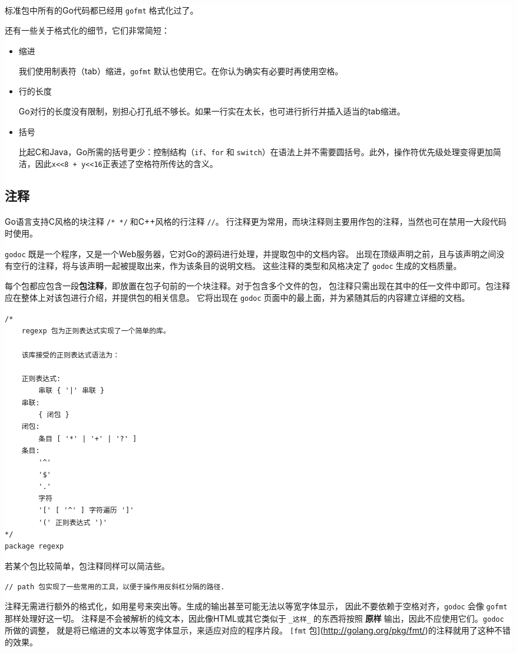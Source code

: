 标准包中所有的Go代码都已经用 `gofmt` 格式化过了。

还有一些关于格式化的细节，它们非常简短：

- 缩进

  我们使用制表符（tab）缩进，`gofmt` 默认也使用它。在你认为确实有必要时再使用空格。
- 行的长度

  Go对行的长度没有限制，别担心打孔纸不够长。如果一行实在太长，也可进行折行并插入适当的tab缩进。
- 括号

  比起C和Java，Go所需的括号更少：控制结构（`if`、`for` 和 `switch`）在语法上并不需要圆括号。此外，操作符优先级处理变得更加简洁，因此`x<<8 + y<<16`正表述了空格符所传达的含义。

## 注释

Go语言支持C风格的块注释 `/* */` 和C++风格的行注释 `//`。 行注释更为常用，而块注释则主要用作包的注释，当然也可在禁用一大段代码时使用。

`godoc` 既是一个程序，又是一个Web服务器，它对Go的源码进行处理，并提取包中的文档内容。 出现在顶级声明之前，且与该声明之间没有空行的注释，将与该声明一起被提取出来，作为该条目的说明文档。 这些注释的类型和风格决定了 `godoc` 生成的文档质量。

每个包都应包含一段**包注释**，即放置在包子句前的一个块注释。对于包含多个文件的包， 包注释只需出现在其中的任一文件中即可。包注释应在整体上对该包进行介绍，并提供包的相关信息。 它将出现在 `godoc` 页面中的最上面，并为紧随其后的内容建立详细的文档。

```
/*
    regexp 包为正则表达式实现了一个简单的库。

    该库接受的正则表达式语法为：

    正则表达式:
        串联 { '|' 串联 }
    串联:
        { 闭包 }
    闭包:
        条目 [ '*' | '+' | '?' ]
    条目:
        '^'
        '$'
        '.'
        字符
        '[' [ '^' ] 字符遍历 ']'
        '(' 正则表达式 ')'
*/
package regexp
```

若某个包比较简单，包注释同样可以简洁些。

```
// path 包实现了一些常用的工具，以便于操作用反斜杠分隔的路径.
```

注释无需进行额外的格式化，如用星号来突出等。生成的输出甚至可能无法以等宽字体显示， 因此不要依赖于空格对齐，`godoc` 会像 `gofmt` 那样处理好这一切。 注释是不会被解析的纯文本，因此像HTML或其它类似于 `_这样_` 的东西将按照 **原样** 输出，因此不应使用它们。`godoc` 所做的调整， 就是将已缩进的文本以等宽字体显示，来适应对应的程序片段。 `[fmt` 包](http://golang.org/pkg/fmt/)的注释就用了这种不错的效果。
